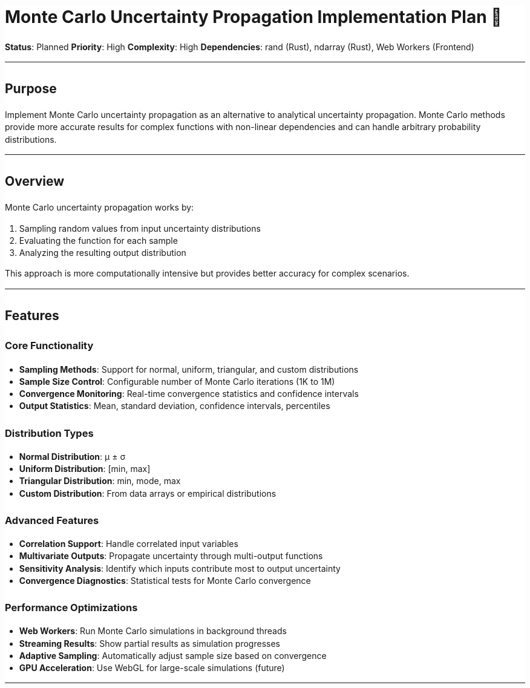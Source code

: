 # Monte Carlo Uncertainty Propagation Implementation Plan 🎲

**Status**: Planned
**Priority**: High
**Complexity**: High
**Dependencies**: rand (Rust), ndarray (Rust), Web Workers (Frontend)

---

## Purpose

Implement Monte Carlo uncertainty propagation as an alternative to analytical uncertainty propagation. Monte Carlo methods provide more accurate results for complex functions with non-linear dependencies and can handle arbitrary probability distributions.

---

## Overview

Monte Carlo uncertainty propagation works by:
1. Sampling random values from input uncertainty distributions
2. Evaluating the function for each sample
3. Analyzing the resulting output distribution

This approach is more computationally intensive but provides better accuracy for complex scenarios.

---

## Features

### Core Functionality
- **Sampling Methods**: Support for normal, uniform, triangular, and custom distributions
- **Sample Size Control**: Configurable number of Monte Carlo iterations (1K to 1M)
- **Convergence Monitoring**: Real-time convergence statistics and confidence intervals
- **Output Statistics**: Mean, standard deviation, confidence intervals, percentiles

### Distribution Types
- **Normal Distribution**: μ ± σ
- **Uniform Distribution**: [min, max]
- **Triangular Distribution**: min, mode, max
- **Custom Distribution**: From data arrays or empirical distributions

### Advanced Features
- **Correlation Support**: Handle correlated input variables
- **Multivariate Outputs**: Propagate uncertainty through multi-output functions
- **Sensitivity Analysis**: Identify which inputs contribute most to output uncertainty
- **Convergence Diagnostics**: Statistical tests for Monte Carlo convergence

### Performance Optimizations
- **Web Workers**: Run Monte Carlo simulations in background threads
- **Streaming Results**: Show partial results as simulation progresses
- **Adaptive Sampling**: Automatically adjust sample size based on convergence
- **GPU Acceleration**: Use WebGL for large-scale simulations (future)

---